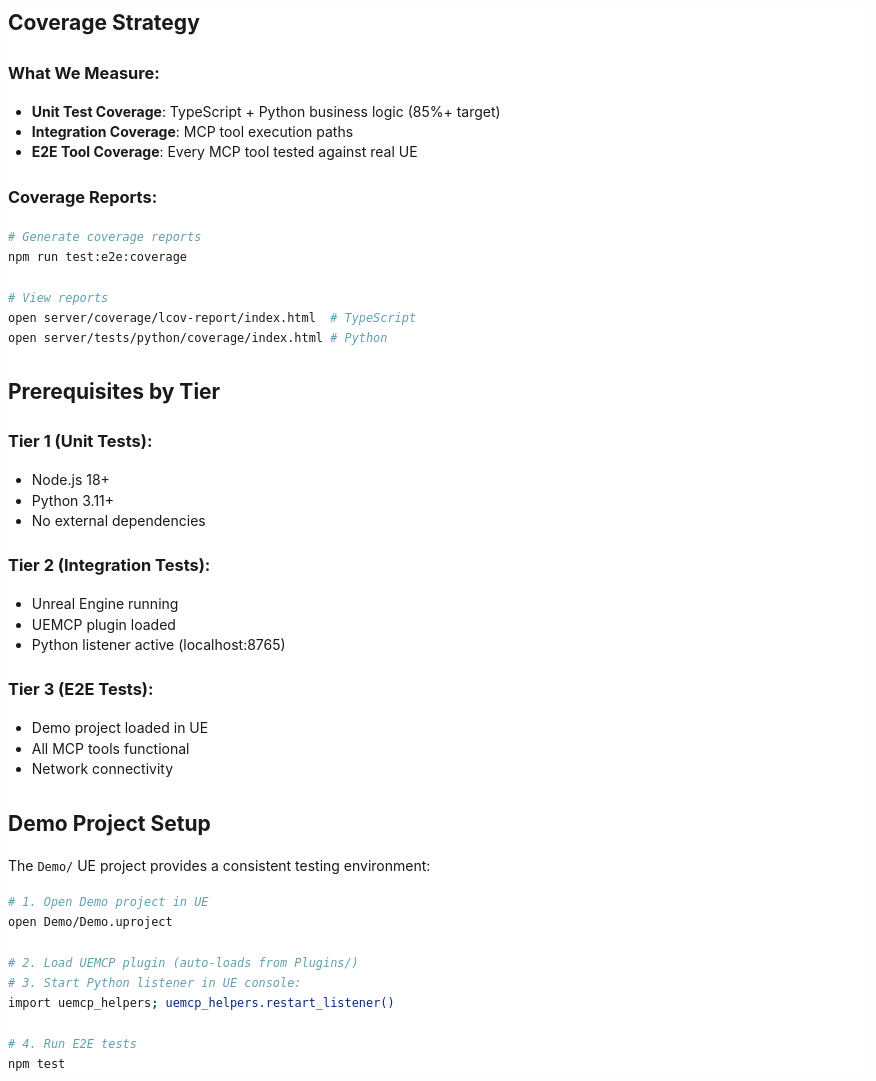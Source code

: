 ## Coverage Strategy

### What We Measure:
- **Unit Test Coverage**: TypeScript + Python business logic (85%+ target)
- **Integration Coverage**: MCP tool execution paths
- **E2E Tool Coverage**: Every MCP tool tested against real UE

### Coverage Reports:
```bash
# Generate coverage reports
npm run test:e2e:coverage

# View reports
open server/coverage/lcov-report/index.html  # TypeScript
open server/tests/python/coverage/index.html # Python
```

## Prerequisites by Tier

### Tier 1 (Unit Tests):
- Node.js 18+
- Python 3.11+
- No external dependencies

### Tier 2 (Integration Tests):
- Unreal Engine running
- UEMCP plugin loaded
- Python listener active (localhost:8765)

### Tier 3 (E2E Tests):
- Demo project loaded in UE
- All MCP tools functional
- Network connectivity

## Demo Project Setup

The `Demo/` UE project provides a consistent testing environment:

```bash
# 1. Open Demo project in UE
open Demo/Demo.uproject

# 2. Load UEMCP plugin (auto-loads from Plugins/)
# 3. Start Python listener in UE console:
import uemcp_helpers; uemcp_helpers.restart_listener()

# 4. Run E2E tests
npm test
```
